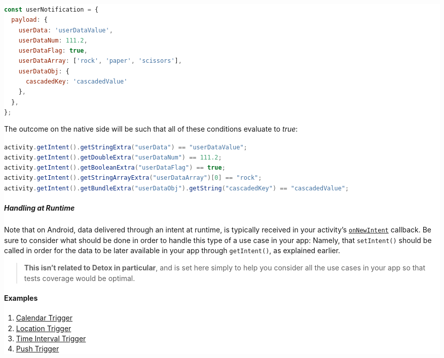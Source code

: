 ```js
const userNotification = {
  payload: {
    userData: 'userDataValue',
    userDataNum: 111.2,
    userDataFlag: true,
    userDataArray: ['rock', 'paper', 'scissors'],
    userDataObj: {
      cascadedKey: 'cascadedValue'
    },
  },
};
```

The outcome on the native side will be such that all of these conditions evaluate to _true_:

```java
activity.getIntent().getStringExtra("userData") == "userDataValue";
activity.getIntent().getDoubleExtra("userDataNum") == 111.2;
activity.getIntent().getBooleanExtra("userDataFlag") == true;
activity.getIntent().getStringArrayExtra("userDataArray")[0] == "rock";
activity.getIntent().getBundleExtra("userDataObj").getString("cascadedKey") == "cascadedValue";
```

##### Handling at Runtime

Note that on Android, data delivered through an intent at runtime, is typically received in your activity’s [`onNewIntent`](https://developer.android.com/reference/android/app/Activity#onNewIntent\(android.content.Intent\)) callback. Be sure to consider what should be done in order to handle this type of a use case in your app: Namely, that `setIntent()` should be called in order for the data to be later available in your app through `getIntent()`, as explained earlier.

> **This isn’t related to Detox in particular**, and is set here simply to help you consider all the use cases in your app so that tests coverage would be optimal.

#### Examples

1. [Calendar Trigger](https://github.com/wix/detox/blob/master/detox/ios/DetoxUserNotificationTests/user_notification_calendar_trigger.json)
1. [Location Trigger](https://github.com/wix/detox/blob/master/detox/ios/DetoxUserNotificationTests/user_notification_location_trigger.json)
1. [Time Interval Trigger](https://github.com/wix/detox/blob/master/detox/ios/DetoxUserNotificationTests/user_notification_timeInterval_trigger.json)
1. [Push Trigger](https://github.com/wix/detox/blob/master/detox/ios/DetoxUserNotificationTests/user_notification_push_trigger.json)
